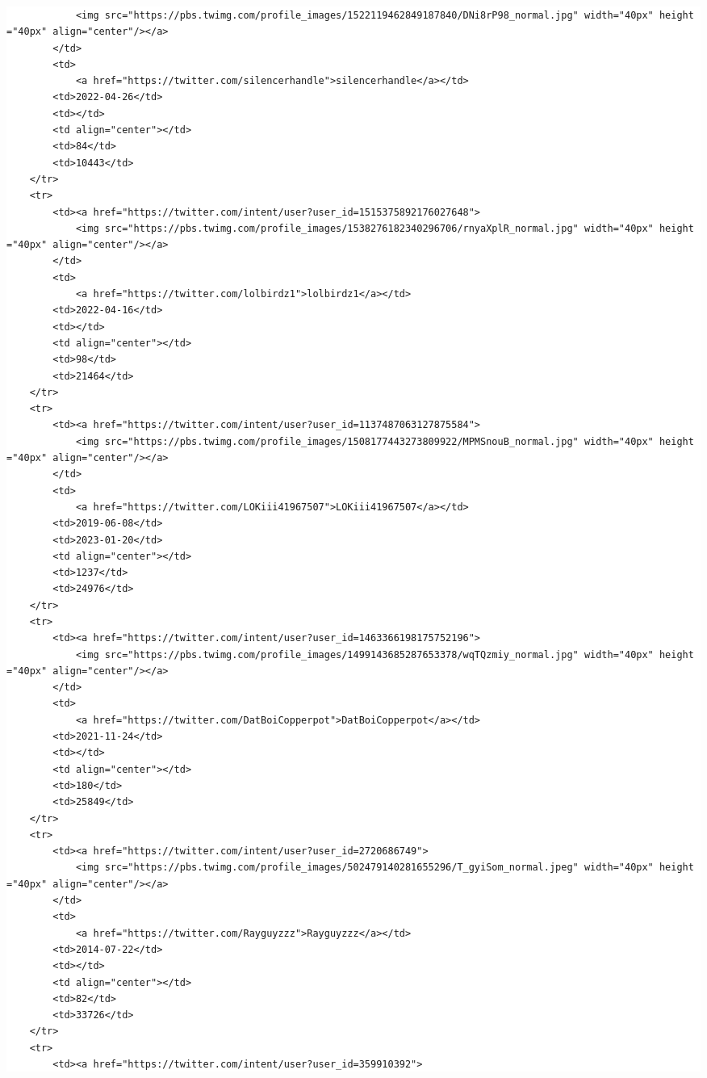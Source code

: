                 <img src="https://pbs.twimg.com/profile_images/1522119462849187840/DNi8rP98_normal.jpg" width="40px" height="40px" align="center"/></a>
            </td>
            <td>
                <a href="https://twitter.com/silencerhandle">silencerhandle</a></td>
            <td>2022-04-26</td>
            <td></td>
            <td align="center"></td>
            <td>84</td>
            <td>10443</td>
        </tr>
        <tr>
            <td><a href="https://twitter.com/intent/user?user_id=1515375892176027648">
                <img src="https://pbs.twimg.com/profile_images/1538276182340296706/rnyaXplR_normal.jpg" width="40px" height="40px" align="center"/></a>
            </td>
            <td>
                <a href="https://twitter.com/lolbirdz1">lolbirdz1</a></td>
            <td>2022-04-16</td>
            <td></td>
            <td align="center"></td>
            <td>98</td>
            <td>21464</td>
        </tr>
        <tr>
            <td><a href="https://twitter.com/intent/user?user_id=1137487063127875584">
                <img src="https://pbs.twimg.com/profile_images/1508177443273809922/MPMSnouB_normal.jpg" width="40px" height="40px" align="center"/></a>
            </td>
            <td>
                <a href="https://twitter.com/LOKiii41967507">LOKiii41967507</a></td>
            <td>2019-06-08</td>
            <td>2023-01-20</td>
            <td align="center"></td>
            <td>1237</td>
            <td>24976</td>
        </tr>
        <tr>
            <td><a href="https://twitter.com/intent/user?user_id=1463366198175752196">
                <img src="https://pbs.twimg.com/profile_images/1499143685287653378/wqTQzmiy_normal.jpg" width="40px" height="40px" align="center"/></a>
            </td>
            <td>
                <a href="https://twitter.com/DatBoiCopperpot">DatBoiCopperpot</a></td>
            <td>2021-11-24</td>
            <td></td>
            <td align="center"></td>
            <td>180</td>
            <td>25849</td>
        </tr>
        <tr>
            <td><a href="https://twitter.com/intent/user?user_id=2720686749">
                <img src="https://pbs.twimg.com/profile_images/502479140281655296/T_gyiSom_normal.jpeg" width="40px" height="40px" align="center"/></a>
            </td>
            <td>
                <a href="https://twitter.com/Rayguyzzz">Rayguyzzz</a></td>
            <td>2014-07-22</td>
            <td></td>
            <td align="center"></td>
            <td>82</td>
            <td>33726</td>
        </tr>
        <tr>
            <td><a href="https://twitter.com/intent/user?user_id=359910392">